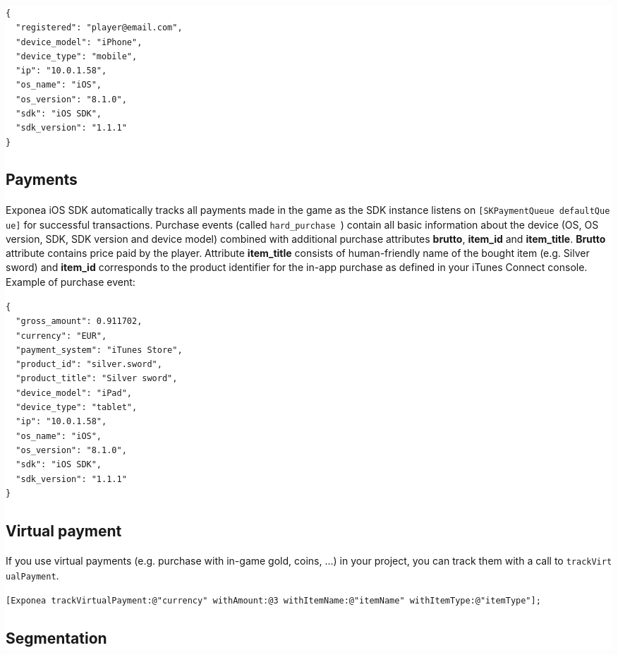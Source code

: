 ```
{
  "registered": "player@email.com",
  "device_model": "iPhone",
  "device_type": "mobile",
  "ip": "10.0.1.58",
  "os_name": "iOS",
  "os_version": "8.1.0",
  "sdk": "iOS SDK",
  "sdk_version": "1.1.1"
}
```

## Payments ##

Exponea iOS SDK automatically tracks all payments made in the game as the SDK instance listens on  `[SKPaymentQueue defaultQueue]` for successful transactions. Purchase events (called  ```hard_purchase ```) contain all basic information about the device (OS, OS version, SDK, SDK version and device model) combined with additional purchase attributes **brutto**, **item_id** and **item_title**. **Brutto** attribute contains price paid by the player. Attribute **item_title** consists of human-friendly name of the bought item (e.g. Silver sword) and **item_id** corresponds to the product identifier for the in-app purchase as defined in your iTunes Connect console. Example of purchase event:

```
{
  "gross_amount": 0.911702,
  "currency": "EUR",
  "payment_system": "iTunes Store",
  "product_id": "silver.sword",
  "product_title": "Silver sword",
  "device_model": "iPad",
  "device_type": "tablet",
  "ip": "10.0.1.58",
  "os_name": "iOS",
  "os_version": "8.1.0",
  "sdk": "iOS SDK",
  "sdk_version": "1.1.1"
}
```

## Virtual payment ##

If you use virtual payments (e.g. purchase with in-game gold, coins, ...) in your project, you can track them with a call to  `trackVirtualPayment`.

```
[Exponea trackVirtualPayment:@"currency" withAmount:@3 withItemName:@"itemName" withItemType:@"itemType"];
```

Segmentation
------------
